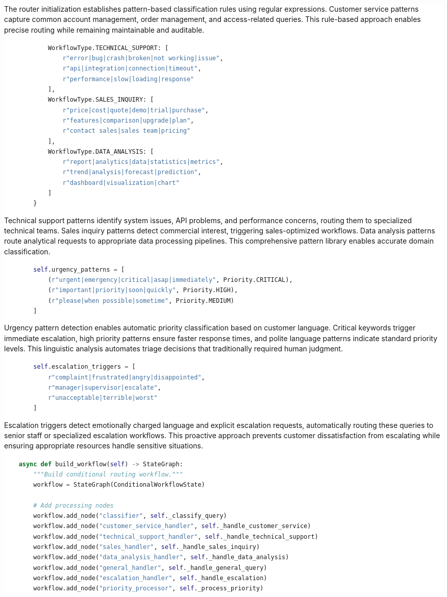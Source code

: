 The router initialization establishes pattern-based classification rules using regular expressions. Customer service patterns capture common account management, order management, and access-related queries. This rule-based approach enables precise routing while remaining maintainable and auditable.

```python
            WorkflowType.TECHNICAL_SUPPORT: [
                r"error|bug|crash|broken|not working|issue",
                r"api|integration|connection|timeout",
                r"performance|slow|loading|response"
            ],
            WorkflowType.SALES_INQUIRY: [
                r"price|cost|quote|demo|trial|purchase",
                r"features|comparison|upgrade|plan",
                r"contact sales|sales team|pricing"
            ],
            WorkflowType.DATA_ANALYSIS: [
                r"report|analytics|data|statistics|metrics",
                r"trend|analysis|forecast|prediction",
                r"dashboard|visualization|chart"
            ]
        }
```

Technical support patterns identify system issues, API problems, and performance concerns, routing them to specialized technical teams. Sales inquiry patterns detect commercial interest, triggering sales-optimized workflows. Data analysis patterns route analytical requests to appropriate data processing pipelines. This comprehensive pattern library enables accurate domain classification.

```python
        self.urgency_patterns = [
            (r"urgent|emergency|critical|asap|immediately", Priority.CRITICAL),
            (r"important|priority|soon|quickly", Priority.HIGH),
            (r"please|when possible|sometime", Priority.MEDIUM)
        ]
```

Urgency pattern detection enables automatic priority classification based on customer language. Critical keywords trigger immediate escalation, high priority patterns ensure faster response times, and polite language patterns indicate standard priority levels. This linguistic analysis automates triage decisions that traditionally required human judgment.

```python
        self.escalation_triggers = [
            r"complaint|frustrated|angry|disappointed",
            r"manager|supervisor|escalate",
            r"unacceptable|terrible|worst"
        ]
```

Escalation triggers detect emotionally charged language and explicit escalation requests, automatically routing these queries to senior staff or specialized escalation workflows. This proactive approach prevents customer dissatisfaction from escalating while ensuring appropriate resources handle sensitive situations.

```python
    async def build_workflow(self) -> StateGraph:
        """Build conditional routing workflow."""
        workflow = StateGraph(ConditionalWorkflowState)

        # Add processing nodes
        workflow.add_node("classifier", self._classify_query)
        workflow.add_node("customer_service_handler", self._handle_customer_service)
        workflow.add_node("technical_support_handler", self._handle_technical_support)
        workflow.add_node("sales_handler", self._handle_sales_inquiry)
        workflow.add_node("data_analysis_handler", self._handle_data_analysis)
        workflow.add_node("general_handler", self._handle_general_query)
        workflow.add_node("escalation_handler", self._handle_escalation)
        workflow.add_node("priority_processor", self._process_priority)
```